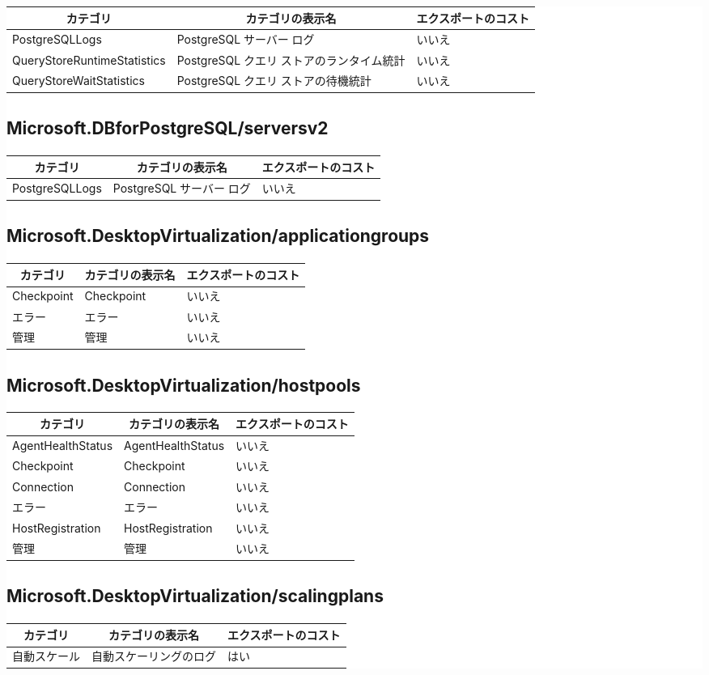 |カテゴリ|カテゴリの表示名|エクスポートのコスト|
|---|---|---|
|PostgreSQLLogs|PostgreSQL サーバー ログ|いいえ|
|QueryStoreRuntimeStatistics|PostgreSQL クエリ ストアのランタイム統計|いいえ|
|QueryStoreWaitStatistics|PostgreSQL クエリ ストアの待機統計|いいえ|


## <a name="microsoftdbforpostgresqlserversv2"></a>Microsoft.DBforPostgreSQL/serversv2

|カテゴリ|カテゴリの表示名|エクスポートのコスト|
|---|---|---|
|PostgreSQLLogs|PostgreSQL サーバー ログ|いいえ|


## <a name="microsoftdesktopvirtualizationapplicationgroups"></a>Microsoft.DesktopVirtualization/applicationgroups

|カテゴリ|カテゴリの表示名|エクスポートのコスト|
|---|---|---|
|Checkpoint|Checkpoint|いいえ|
|エラー|エラー|いいえ|
|管理|管理|いいえ|


## <a name="microsoftdesktopvirtualizationhostpools"></a>Microsoft.DesktopVirtualization/hostpools

|カテゴリ|カテゴリの表示名|エクスポートのコスト|
|---|---|---|
|AgentHealthStatus|AgentHealthStatus|いいえ|
|Checkpoint|Checkpoint|いいえ|
|Connection|Connection|いいえ|
|エラー|エラー|いいえ|
|HostRegistration|HostRegistration|いいえ|
|管理|管理|いいえ|


## <a name="microsoftdesktopvirtualizationscalingplans"></a>Microsoft.DesktopVirtualization/scalingplans

|カテゴリ|カテゴリの表示名|エクスポートのコスト|
|---|---|---|
|自動スケール|自動スケーリングのログ|はい|
